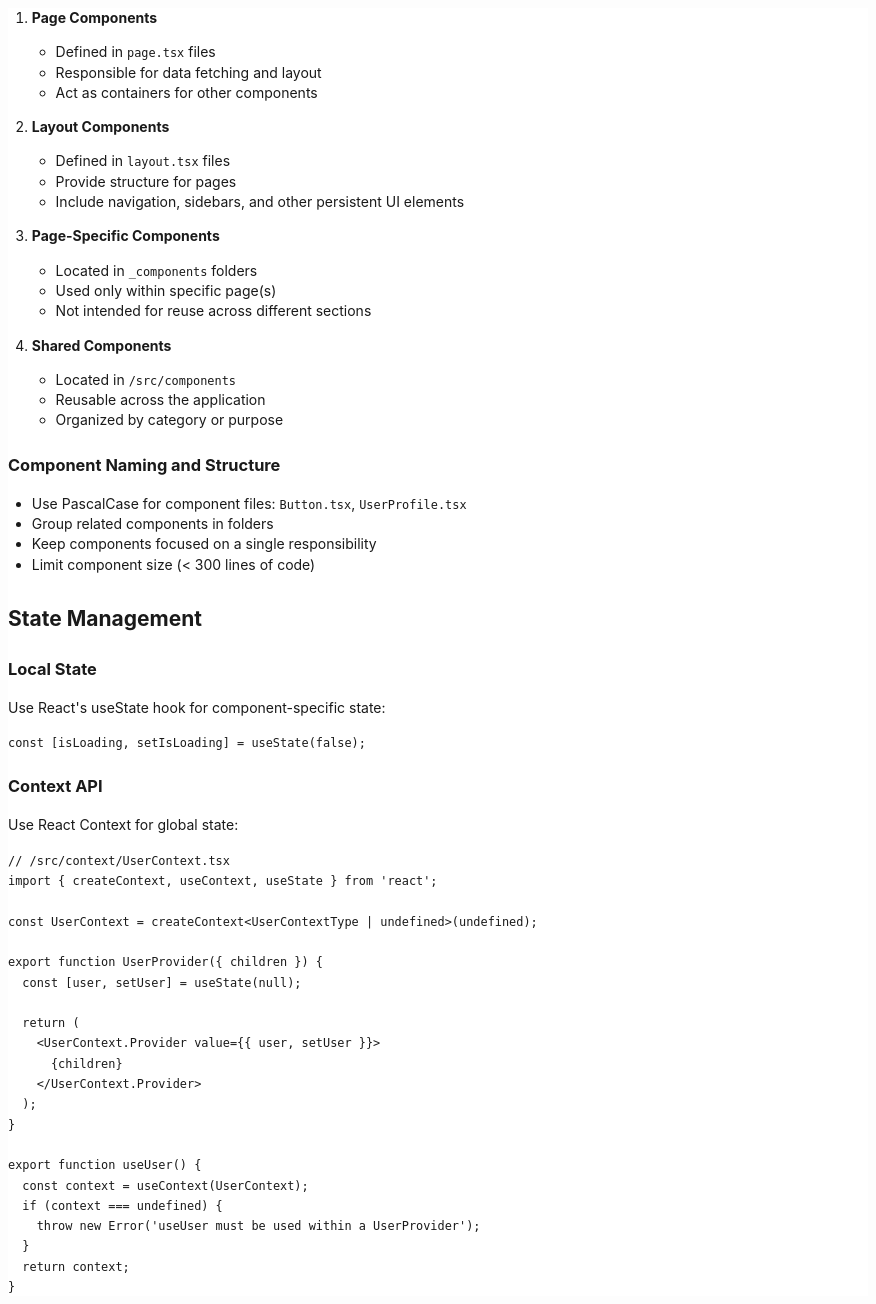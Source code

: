 1. **Page Components**
   - Defined in `page.tsx` files
   - Responsible for data fetching and layout
   - Act as containers for other components

2. **Layout Components**
   - Defined in `layout.tsx` files
   - Provide structure for pages
   - Include navigation, sidebars, and other persistent UI elements

3. **Page-Specific Components**
   - Located in `_components` folders
   - Used only within specific page(s)
   - Not intended for reuse across different sections

4. **Shared Components**
   - Located in `/src/components`
   - Reusable across the application
   - Organized by category or purpose

### Component Naming and Structure

- Use PascalCase for component files: `Button.tsx`, `UserProfile.tsx`
- Group related components in folders
- Keep components focused on a single responsibility
- Limit component size (< 300 lines of code)

## State Management

### Local State

Use React's useState hook for component-specific state:

```tsx
const [isLoading, setIsLoading] = useState(false);
```

### Context API

Use React Context for global state:

```tsx
// /src/context/UserContext.tsx
import { createContext, useContext, useState } from 'react';

const UserContext = createContext<UserContextType | undefined>(undefined);

export function UserProvider({ children }) {
  const [user, setUser] = useState(null);
  
  return (
    <UserContext.Provider value={{ user, setUser }}>
      {children}
    </UserContext.Provider>
  );
}

export function useUser() {
  const context = useContext(UserContext);
  if (context === undefined) {
    throw new Error('useUser must be used within a UserProvider');
  }
  return context;
}
```
